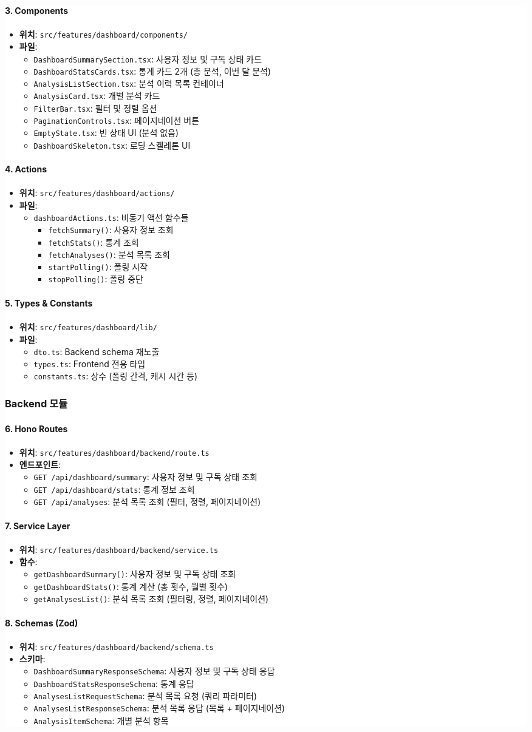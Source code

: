 #### 3. Components
- **위치**: `src/features/dashboard/components/`
- **파일**:
  - `DashboardSummarySection.tsx`: 사용자 정보 및 구독 상태 카드
  - `DashboardStatsCards.tsx`: 통계 카드 2개 (총 분석, 이번 달 분석)
  - `AnalysisListSection.tsx`: 분석 이력 목록 컨테이너
  - `AnalysisCard.tsx`: 개별 분석 카드
  - `FilterBar.tsx`: 필터 및 정렬 옵션
  - `PaginationControls.tsx`: 페이지네이션 버튼
  - `EmptyState.tsx`: 빈 상태 UI (분석 없음)
  - `DashboardSkeleton.tsx`: 로딩 스켈레톤 UI

#### 4. Actions
- **위치**: `src/features/dashboard/actions/`
- **파일**:
  - `dashboardActions.ts`: 비동기 액션 함수들
    - `fetchSummary()`: 사용자 정보 조회
    - `fetchStats()`: 통계 조회
    - `fetchAnalyses()`: 분석 목록 조회
    - `startPolling()`: 폴링 시작
    - `stopPolling()`: 폴링 중단

#### 5. Types & Constants
- **위치**: `src/features/dashboard/lib/`
- **파일**:
  - `dto.ts`: Backend schema 재노출
  - `types.ts`: Frontend 전용 타입
  - `constants.ts`: 상수 (폴링 간격, 캐시 시간 등)

### Backend 모듈

#### 6. Hono Routes
- **위치**: `src/features/dashboard/backend/route.ts`
- **엔드포인트**:
  - `GET /api/dashboard/summary`: 사용자 정보 및 구독 상태 조회
  - `GET /api/dashboard/stats`: 통계 정보 조회
  - `GET /api/analyses`: 분석 목록 조회 (필터, 정렬, 페이지네이션)

#### 7. Service Layer
- **위치**: `src/features/dashboard/backend/service.ts`
- **함수**:
  - `getDashboardSummary()`: 사용자 정보 및 구독 상태 조회
  - `getDashboardStats()`: 통계 계산 (총 횟수, 월별 횟수)
  - `getAnalysesList()`: 분석 목록 조회 (필터링, 정렬, 페이지네이션)

#### 8. Schemas (Zod)
- **위치**: `src/features/dashboard/backend/schema.ts`
- **스키마**:
  - `DashboardSummaryResponseSchema`: 사용자 정보 및 구독 상태 응답
  - `DashboardStatsResponseSchema`: 통계 응답
  - `AnalysesListRequestSchema`: 분석 목록 요청 (쿼리 파라미터)
  - `AnalysesListResponseSchema`: 분석 목록 응답 (목록 + 페이지네이션)
  - `AnalysisItemSchema`: 개별 분석 항목
